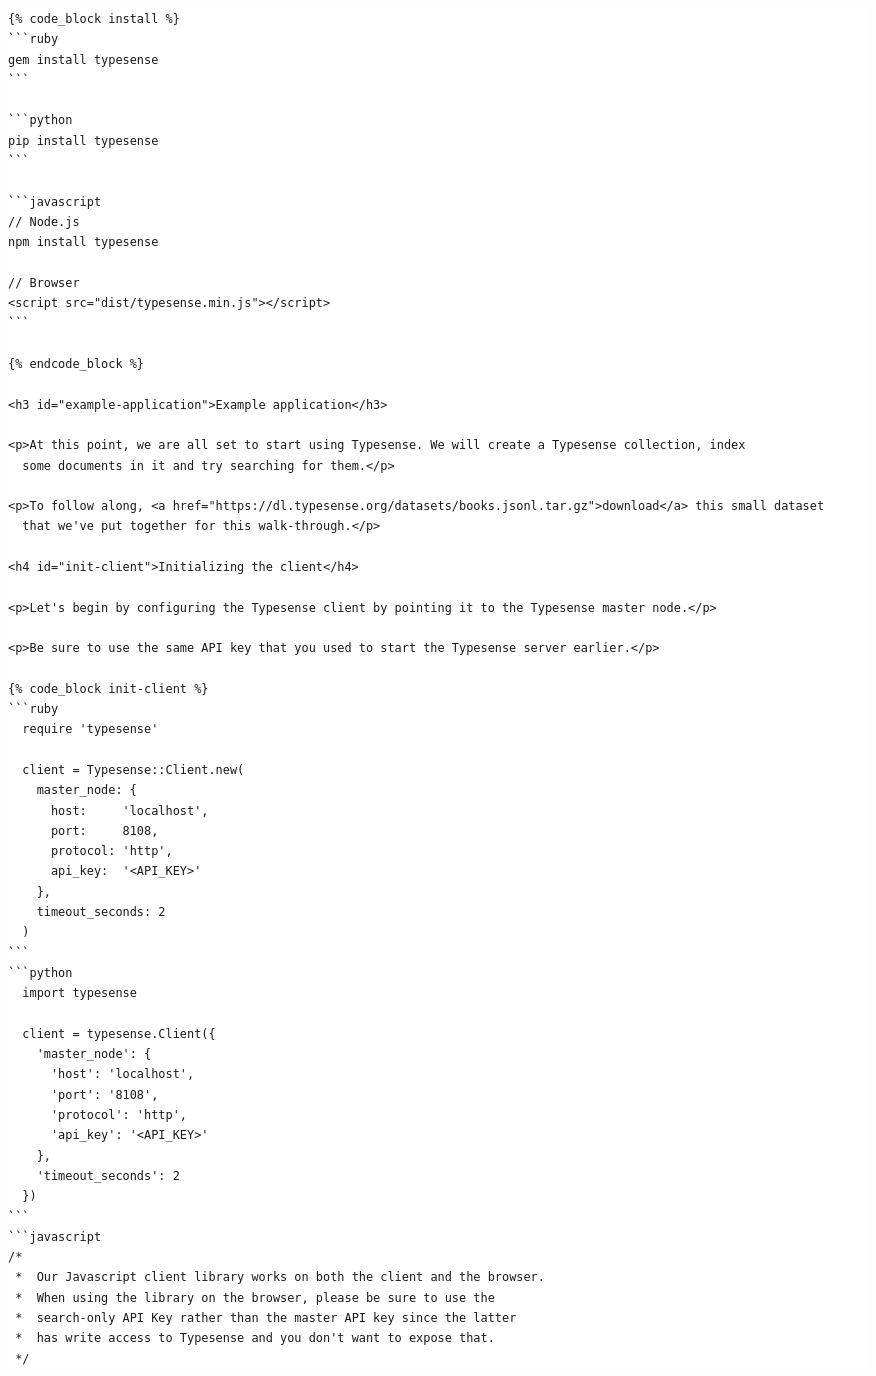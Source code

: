     {% code_block install %}
    ```ruby
    gem install typesense
    ```

    ```python
    pip install typesense
    ```

    ```javascript
    // Node.js
    npm install typesense
    
    // Browser
    <script src="dist/typesense.min.js"></script>
    ```
      
    {% endcode_block %}

    <h3 id="example-application">Example application</h3>

    <p>At this point, we are all set to start using Typesense. We will create a Typesense collection, index
      some documents in it and try searching for them.</p>

    <p>To follow along, <a href="https://dl.typesense.org/datasets/books.jsonl.tar.gz">download</a> this small dataset
      that we've put together for this walk-through.</p>

    <h4 id="init-client">Initializing the client</h4>

    <p>Let's begin by configuring the Typesense client by pointing it to the Typesense master node.</p>

    <p>Be sure to use the same API key that you used to start the Typesense server earlier.</p>

    {% code_block init-client %}
    ```ruby
      require 'typesense'

      client = Typesense::Client.new(
        master_node: {
          host:     'localhost',
          port:     8108,
          protocol: 'http',
          api_key:  '<API_KEY>'
        },
        timeout_seconds: 2
      )
    ```
    ```python
      import typesense

      client = typesense.Client({
        'master_node': {
          'host': 'localhost',
          'port': '8108',
          'protocol': 'http',
          'api_key': '<API_KEY>'
        },
        'timeout_seconds': 2
      })
    ```
    ```javascript
    /*
     *  Our Javascript client library works on both the client and the browser.
     *  When using the library on the browser, please be sure to use the
     *  search-only API Key rather than the master API key since the latter
     *  has write access to Typesense and you don't want to expose that.
     */